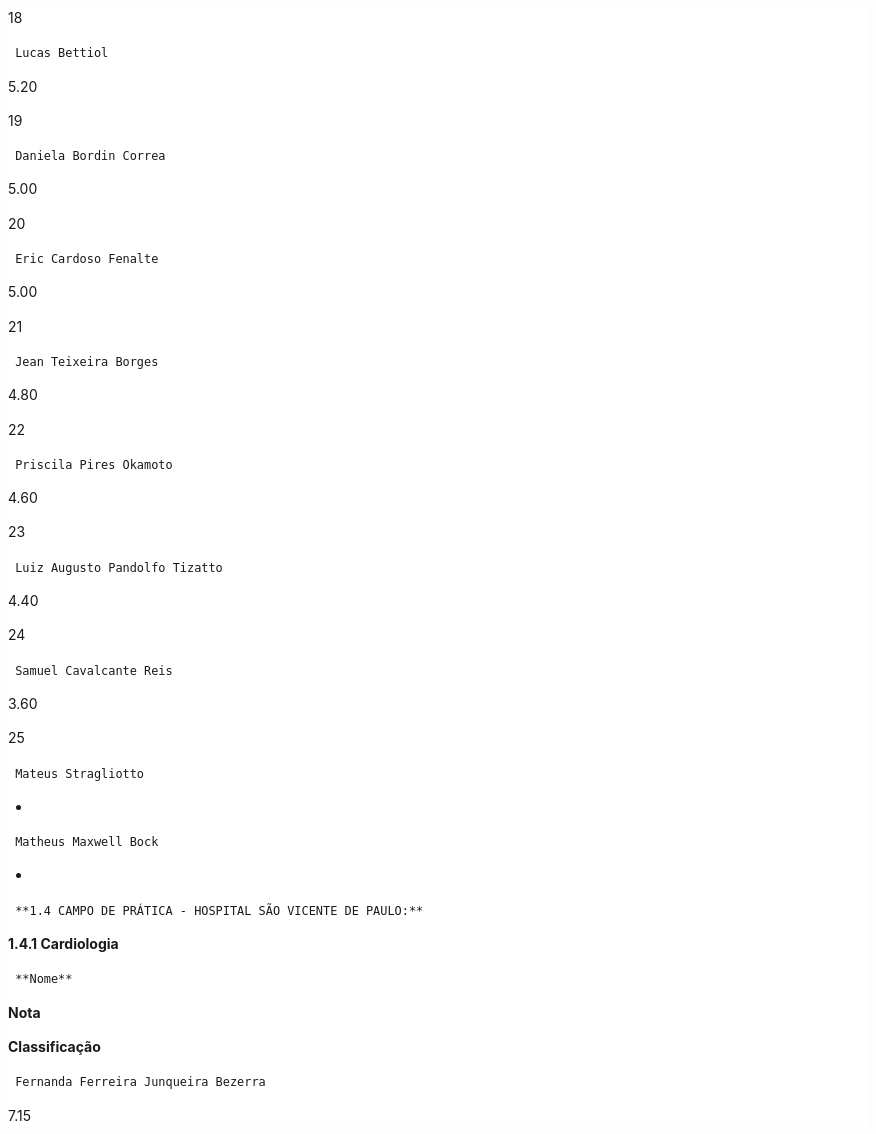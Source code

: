    18

     Lucas Bettiol

   5.20

   19

     Daniela Bordin Correa

   5.00

   20

     Eric Cardoso Fenalte

   5.00

   21

     Jean Teixeira Borges

   4.80

   22

     Priscila Pires Okamoto

   4.60

   23

     Luiz Augusto Pandolfo Tizatto

   4.40

   24

     Samuel Cavalcante Reis

   3.60

   25

     Mateus Stragliotto

   *

     Matheus Maxwell Bock

   *

     **1.4 CAMPO DE PRÁTICA - HOSPITAL SÃO VICENTE DE PAULO:**

 **1.4.1 Cardiologia**

     **Nome**

   **Nota**

   **Classificação**

     Fernanda Ferreira Junqueira Bezerra

   7.15
